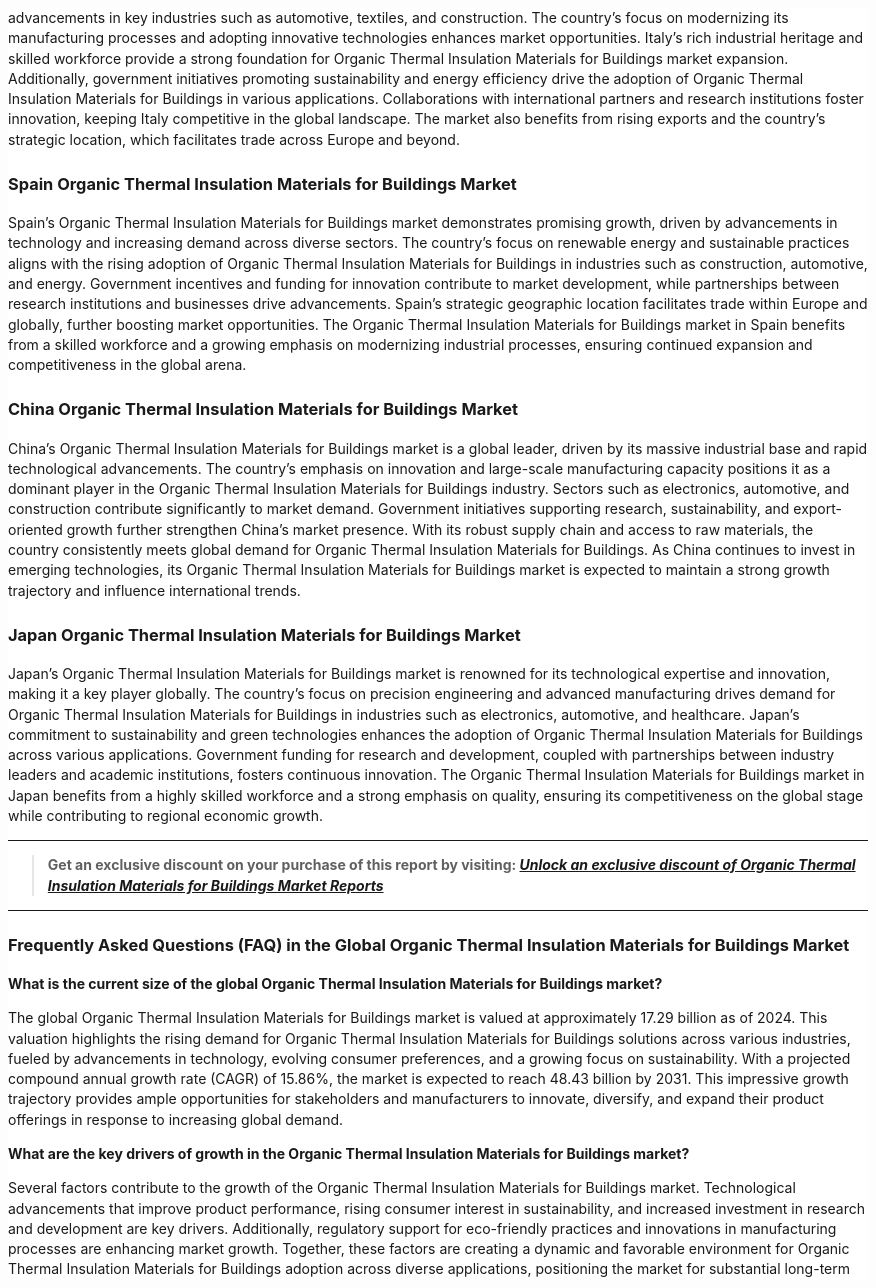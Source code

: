 advancements in key industries such as automotive, textiles, and construction. The country&rsquo;s focus on modernizing its manufacturing processes and adopting innovative technologies enhances market opportunities. Italy&rsquo;s rich industrial heritage and skilled workforce provide a strong foundation for Organic Thermal Insulation Materials for Buildings market expansion. Additionally, government initiatives promoting sustainability and energy efficiency drive the adoption of Organic Thermal Insulation Materials for Buildings in various applications. Collaborations with international partners and research institutions foster innovation, keeping Italy competitive in the global landscape. The market also benefits from rising exports and the country&rsquo;s strategic location, which facilitates trade across Europe and beyond.</p><h3>Spain Organic Thermal Insulation Materials for Buildings Market</h3><p>Spain&rsquo;s Organic Thermal Insulation Materials for Buildings market demonstrates promising growth, driven by advancements in technology and increasing demand across diverse sectors. The country&rsquo;s focus on renewable energy and sustainable practices aligns with the rising adoption of Organic Thermal Insulation Materials for Buildings in industries such as construction, automotive, and energy. Government incentives and funding for innovation contribute to market development, while partnerships between research institutions and businesses drive advancements. Spain&rsquo;s strategic geographic location facilitates trade within Europe and globally, further boosting market opportunities. The Organic Thermal Insulation Materials for Buildings market in Spain benefits from a skilled workforce and a growing emphasis on modernizing industrial processes, ensuring continued expansion and competitiveness in the global arena.</p><h3>China Organic Thermal Insulation Materials for Buildings Market</h3><p>China&rsquo;s Organic Thermal Insulation Materials for Buildings market is a global leader, driven by its massive industrial base and rapid technological advancements. The country&rsquo;s emphasis on innovation and large-scale manufacturing capacity positions it as a dominant player in the Organic Thermal Insulation Materials for Buildings industry. Sectors such as electronics, automotive, and construction contribute significantly to market demand. Government initiatives supporting research, sustainability, and export-oriented growth further strengthen China&rsquo;s market presence. With its robust supply chain and access to raw materials, the country consistently meets global demand for Organic Thermal Insulation Materials for Buildings. As China continues to invest in emerging technologies, its Organic Thermal Insulation Materials for Buildings market is expected to maintain a strong growth trajectory and influence international trends.</p><h3>Japan Organic Thermal Insulation Materials for Buildings Market</h3><p>Japan&rsquo;s Organic Thermal Insulation Materials for Buildings market is renowned for its technological expertise and innovation, making it a key player globally. The country&rsquo;s focus on precision engineering and advanced manufacturing drives demand for Organic Thermal Insulation Materials for Buildings in industries such as electronics, automotive, and healthcare. Japan&rsquo;s commitment to sustainability and green technologies enhances the adoption of Organic Thermal Insulation Materials for Buildings across various applications. Government funding for research and development, coupled with partnerships between industry leaders and academic institutions, fosters continuous innovation. The Organic Thermal Insulation Materials for Buildings market in Japan benefits from a highly skilled workforce and a strong emphasis on quality, ensuring its competitiveness on the global stage while contributing to regional economic growth.</p><hr /><blockquote><p><strong>Get an exclusive discount on your purchase of this report by visiting: <em><a href="://marketresearchpulse.com/ask-for-discount/20528?utm_source=Github&amp;utm_medium=022">Unlock an exclusive discount of Organic Thermal Insulation Materials for Buildings Market Reports</a></em>&nbsp;</strong></p></blockquote><hr /><h3>Frequently Asked Questions (FAQ) in the Global Organic Thermal Insulation Materials for Buildings Market</h3><p><strong>What is the current size of the global Organic Thermal Insulation Materials for Buildings market?</strong></p><p>The global Organic Thermal Insulation Materials for Buildings market is valued at approximately 17.29 billion as of 2024. This valuation highlights the rising demand for Organic Thermal Insulation Materials for Buildings solutions across various industries, fueled by advancements in technology, evolving consumer preferences, and a growing focus on sustainability. With a projected compound annual growth rate (CAGR) of 15.86%, the market is expected to reach 48.43 billion by 2031. This impressive growth trajectory provides ample opportunities for stakeholders and manufacturers to innovate, diversify, and expand their product offerings in response to increasing global demand.</p><p><strong>What are the key drivers of growth in the Organic Thermal Insulation Materials for Buildings market?</strong></p><p>Several factors contribute to the growth of the Organic Thermal Insulation Materials for Buildings market. Technological advancements that improve product performance, rising consumer interest in sustainability, and increased investment in research and development are key drivers. Additionally, regulatory support for eco-friendly practices and innovations in manufacturing processes are enhancing market growth. Together, these factors are creating a dynamic and favorable environment for Organic Thermal Insulation Materials for Buildings adoption across diverse applications, positioning the market for substantial long-term
